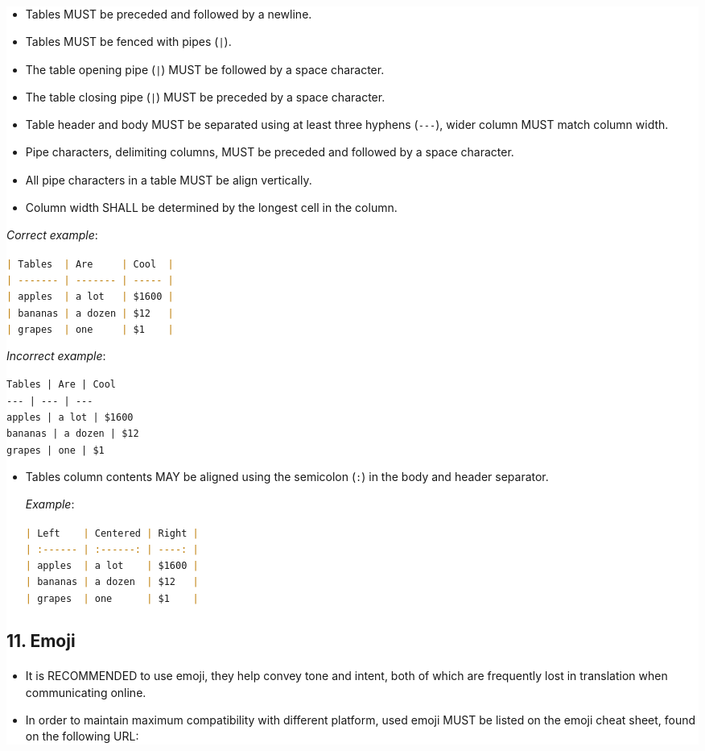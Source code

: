 - Tables MUST be preceded and followed by a newline.

- Tables MUST be fenced with pipes (`|`).

- The table opening pipe (`|`) MUST be followed by a space character.

- The table closing pipe (`|`) MUST be preceded by a space character.

- Table header and body MUST be separated using at least three hyphens (`---`),
  wider column MUST match column width.

- Pipe characters, delimiting columns, MUST be preceded and
  followed by a space character.

- All pipe characters in a table MUST be align vertically.

- Column width SHALL be determined by the longest cell in the column.

_Correct example_:

```Markdown
| Tables  | Are     | Cool  |
| ------- | ------- | ----- |
| apples  | a lot   | $1600 |
| bananas | a dozen | $12   |
| grapes  | one     | $1    |
```

_Incorrect example_:

```Markdown
Tables | Are | Cool
--- | --- | ---
apples | a lot | $1600
bananas | a dozen | $12
grapes | one | $1
```

- Tables column contents MAY be aligned using the semicolon (`:`)
  in the body and header separator.

  _Example_:
  
  ```Markdown
  | Left    | Centered | Right |
  | :------ | :------: | ----: |
  | apples  | a lot    | $1600 |
  | bananas | a dozen  | $12   |
  | grapes  | one      | $1    |
  ```

## 11. Emoji

- It is RECOMMENDED to use emoji, they help convey tone and intent,
  both of which are frequently lost in translation when communicating online.

- In order to maintain maximum compatibility with different platform, 
  used emoji MUST be listed on the emoji cheat sheet,
  found on the following URL:
